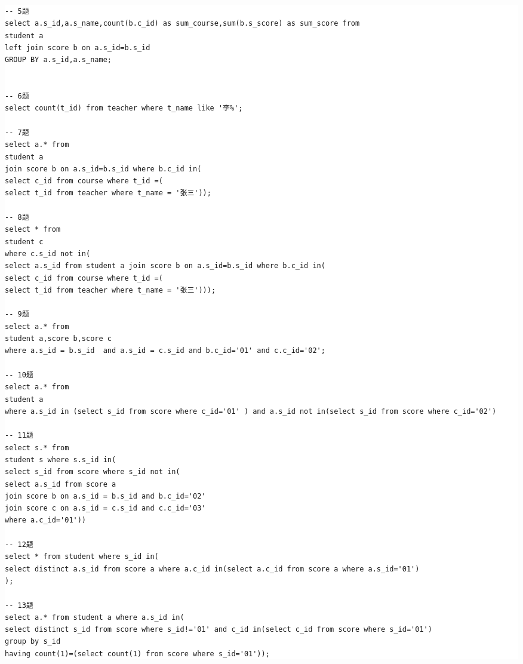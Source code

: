     
    -- 5题
    select a.s_id,a.s_name,count(b.c_id) as sum_course,sum(b.s_score) as sum_score from 
    student a 
    left join score b on a.s_id=b.s_id
    GROUP BY a.s_id,a.s_name;
    
    
    -- 6题
    select count(t_id) from teacher where t_name like '李%';
    
    -- 7题
    select a.* from 
    student a 
    join score b on a.s_id=b.s_id where b.c_id in(
    select c_id from course where t_id =(
    select t_id from teacher where t_name = '张三'));
    
    -- 8题
    select * from 
    student c 
    where c.s_id not in(
    select a.s_id from student a join score b on a.s_id=b.s_id where b.c_id in(
    select c_id from course where t_id =(
    select t_id from teacher where t_name = '张三')));
    
    -- 9题
    select a.* from 
    student a,score b,score c 
    where a.s_id = b.s_id  and a.s_id = c.s_id and b.c_id='01' and c.c_id='02';
    
    -- 10题
    select a.* from 
    student a 
    where a.s_id in (select s_id from score where c_id='01' ) and a.s_id not in(select s_id from score where c_id='02')
    
    -- 11题
    select s.* from 
    student s where s.s_id in(
    select s_id from score where s_id not in(
    select a.s_id from score a 
    join score b on a.s_id = b.s_id and b.c_id='02'
    join score c on a.s_id = c.s_id and c.c_id='03'
    where a.c_id='01'))
    
    -- 12题
    select * from student where s_id in(
    select distinct a.s_id from score a where a.c_id in(select a.c_id from score a where a.s_id='01')
    );
    
    -- 13题
    select a.* from student a where a.s_id in(
    select distinct s_id from score where s_id!='01' and c_id in(select c_id from score where s_id='01')
    group by s_id 
    having count(1)=(select count(1) from score where s_id='01'));
    